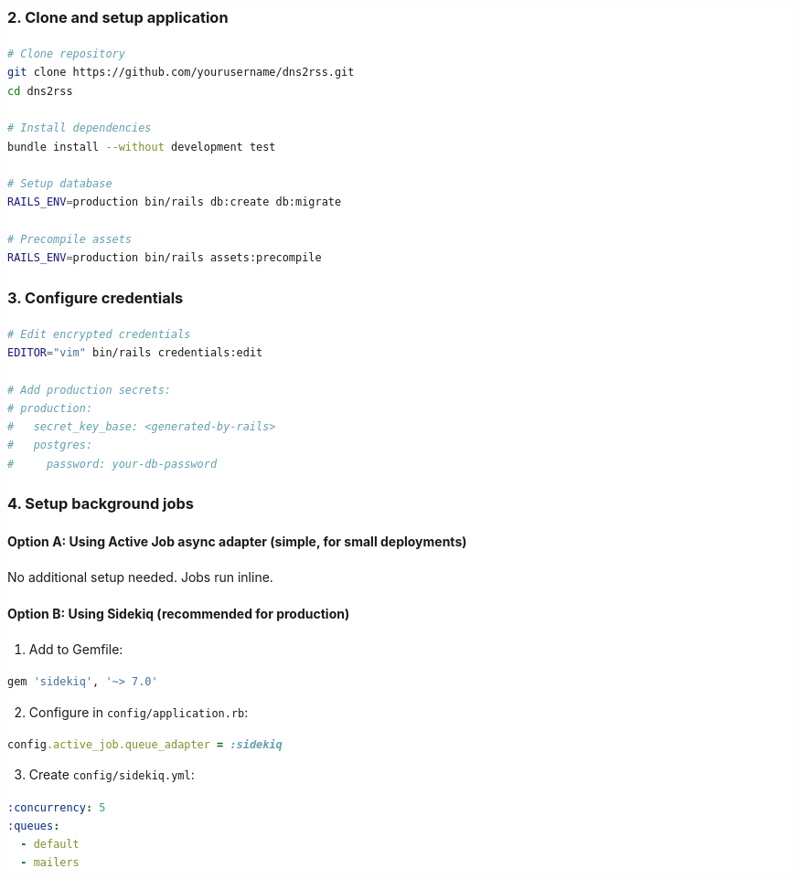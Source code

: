 ### 2. Clone and setup application

```bash
# Clone repository
git clone https://github.com/yourusername/dns2rss.git
cd dns2rss

# Install dependencies
bundle install --without development test

# Setup database
RAILS_ENV=production bin/rails db:create db:migrate

# Precompile assets
RAILS_ENV=production bin/rails assets:precompile
```

### 3. Configure credentials

```bash
# Edit encrypted credentials
EDITOR="vim" bin/rails credentials:edit

# Add production secrets:
# production:
#   secret_key_base: <generated-by-rails>
#   postgres:
#     password: your-db-password
```

### 4. Setup background jobs

#### Option A: Using Active Job async adapter (simple, for small deployments)

No additional setup needed. Jobs run inline.

#### Option B: Using Sidekiq (recommended for production)

1. Add to Gemfile:
```ruby
gem 'sidekiq', '~> 7.0'
```

2. Configure in `config/application.rb`:
```ruby
config.active_job.queue_adapter = :sidekiq
```

3. Create `config/sidekiq.yml`:
```yaml
:concurrency: 5
:queues:
  - default
  - mailers
```
